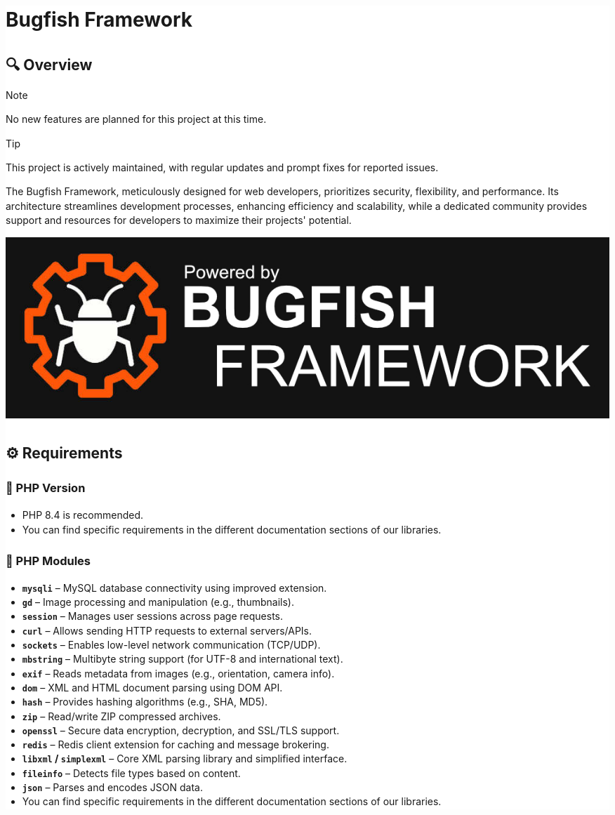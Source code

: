 # Bugfish Framework

## 🔍 Overview

> [!NOTE]
> No new features are planned for this project at this time.

> [!TIP]
> This project is actively maintained, with regular updates and prompt fixes for reported issues.

The Bugfish Framework, meticulously designed for web developers, prioritizes security, flexibility, and performance. Its architecture streamlines development processes, enhancing efficiency and scalability, while a dedicated community provides support and resources for developers to maximize their projects' potential.

![Cover](./_images/_banner/framework.jpg)

## ⚙️ Requirements

### 🐘 PHP Version

- PHP 8.4 is recommended.
- You can find specific requirements in the different documentation sections of our libraries.

### 🐘 PHP Modules

- **`mysqli`** – MySQL database connectivity using improved extension.
- **`gd`** – Image processing and manipulation (e.g., thumbnails).
- **`session`** – Manages user sessions across page requests.
- **`curl`** – Allows sending HTTP requests to external servers/APIs.
- **`sockets`** – Enables low-level network communication (TCP/UDP).
- **`mbstring`** – Multibyte string support (for UTF-8 and international text).
- **`exif`** – Reads metadata from images (e.g., orientation, camera info).
- **`dom`** – XML and HTML document parsing using DOM API.
- **`hash`** – Provides hashing algorithms (e.g., SHA, MD5).
- **`zip`** – Read/write ZIP compressed archives.
- **`openssl`** – Secure data encryption, decryption, and SSL/TLS support.
- **`redis`** – Redis client extension for caching and message brokering.
- **`libxml` / `simplexml`** – Core XML parsing library and simplified interface.
- **`fileinfo`** – Detects file types based on content.
- **`json`** – Parses and encodes JSON data.
- You can find specific requirements in the different documentation sections of our libraries.

